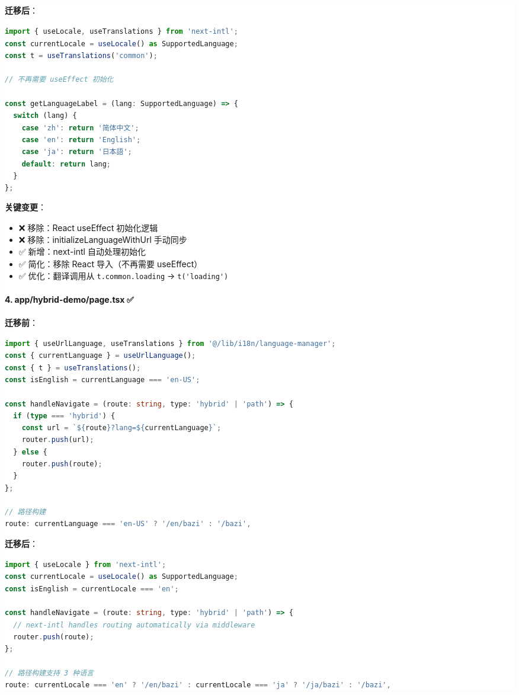 **迁移后**：
```typescript
import { useLocale, useTranslations } from 'next-intl';
const currentLocale = useLocale() as SupportedLanguage;
const t = useTranslations('common');

// 不再需要 useEffect 初始化

const getLanguageLabel = (lang: SupportedLanguage) => {
  switch (lang) {
    case 'zh': return '简体中文';
    case 'en': return 'English';
    case 'ja': return '日本語';
    default: return lang;
  }
};
```

**关键变更**：
- ❌ 移除：React useEffect 初始化逻辑
- ❌ 移除：initializeLanguageWithUrl 手动同步
- ✅ 新增：next-intl 自动处理初始化
- ✅ 简化：移除 React 导入（不再需要 useEffect）
- ✅ 优化：翻译调用从 `t.common.loading` → `t('loading')`

#### 4. app/hybrid-demo/page.tsx ✅
**迁移前**：
```typescript
import { useUrlLanguage, useTranslations } from '@/lib/i18n/language-manager';
const { currentLanguage } = useUrlLanguage();
const { t } = useTranslations();
const isEnglish = currentLanguage === 'en-US';

const handleNavigate = (route: string, type: 'hybrid' | 'path') => {
  if (type === 'hybrid') {
    const url = `${route}?lang=${currentLanguage}`;
    router.push(url);
  } else {
    router.push(route);
  }
};

// 路径构建
route: currentLanguage === 'en-US' ? '/en/bazi' : '/bazi',
```

**迁移后**：
```typescript
import { useLocale } from 'next-intl';
const currentLocale = useLocale() as SupportedLanguage;
const isEnglish = currentLocale === 'en';

const handleNavigate = (route: string, type: 'hybrid' | 'path') => {
  // next-intl handles routing automatically via middleware
  router.push(route);
};

// 路径构建支持 3 种语言
route: currentLocale === 'en' ? '/en/bazi' : currentLocale === 'ja' ? '/ja/bazi' : '/bazi',
```
